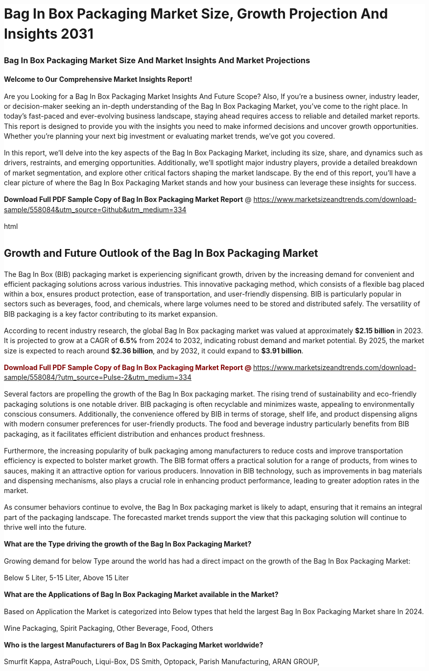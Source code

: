<h1> Bag In Box Packaging Market Size, Growth Projection And Insights 2031</h1><div class="" data-test-id=""><h3><span class="">Bag In Box Packaging Market Size And Market Insights And Market Projections</span></h3></div><div class="" data-test-id=""><p><strong>Welcome to Our Comprehensive Market Insights Report!</strong></p><p>Are you Looking for a Bag In Box Packaging Market Insights And Future Scope? Also, If you&rsquo;re a business owner, industry leader, or decision-maker seeking an in-depth understanding of the Bag In Box Packaging Market, you&rsquo;ve come to the right place. In today&rsquo;s fast-paced and ever-evolving business landscape, staying ahead requires access to reliable and detailed market reports. This report is designed to provide you with the insights you need to make informed decisions and uncover growth opportunities. Whether you&rsquo;re planning your next big investment or evaluating market trends, we&rsquo;ve got you covered.</p><p>In this report, we&rsquo;ll delve into the key aspects of the Bag In Box Packaging Market, including its size, share, and dynamics such as drivers, restraints, and emerging opportunities. Additionally, we&rsquo;ll spotlight major industry players, provide a detailed breakdown of market segmentation, and explore other critical factors shaping the market landscape. By the end of this report, you&rsquo;ll have a clear picture of where the Bag In Box Packaging Market stands and how your business can leverage these insights for success.</p><p><strong>Download Full PDF Sample Copy of Bag In Box Packaging Market Report</strong> @ <a href="https://www.marketsizeandtrends.com/download-sample/558084&utm_source=Github&utm_medium=334" target="_blank">https://www.marketsizeandtrends.com/download-sample/558084&utm_source=Github&utm_medium=334</a></p></div><div class="" data-test-id=""><p><span class="">html<h2>Growth and Future Outlook of the Bag In Box Packaging Market</h2><p>The Bag In Box (BIB) packaging market is experiencing significant growth, driven by the increasing demand for convenient and efficient packaging solutions across various industries. This innovative packaging method, which consists of a flexible bag placed within a box, ensures product protection, ease of transportation, and user-friendly dispensing. BIB is particularly popular in sectors such as beverages, food, and chemicals, where large volumes need to be stored and distributed safely. The versatility of BIB packaging is a key factor contributing to its market expansion.</p><p>According to recent industry research, the global Bag In Box packaging market was valued at approximately <strong>$2.15 billion</strong> in 2023. It is projected to grow at a CAGR of <strong>6.5%</strong> from 2024 to 2032, indicating robust demand and market potential. By 2025, the market size is expected to reach around <strong>$2.36 billion</strong>, and by 2032, it could expand to <strong>$3.91 billion</strong>.</p> <p><strong><span style="color: #800000;">Download Full PDF Sample Copy of Bag In Box Packaging Market Report @</span>&nbsp;</strong><a href="https://www.marketsizeandtrends.com/download-sample/558084/?utm_source=Pulse-2&amp;utm_medium=334">https://www.marketsizeandtrends.com/download-sample/558084/?utm_source=Pulse-2&amp;utm_medium=334</a></p><p>Several factors are propelling the growth of the Bag In Box packaging market. The rising trend of sustainability and eco-friendly packaging solutions is one notable driver. BIB packaging is often recyclable and minimizes waste, appealing to environmentally conscious consumers. Additionally, the convenience offered by BIB in terms of storage, shelf life, and product dispensing aligns with modern consumer preferences for user-friendly products. The food and beverage industry particularly benefits from BIB packaging, as it facilitates efficient distribution and enhances product freshness.</p><p>Furthermore, the increasing popularity of bulk packaging among manufacturers to reduce costs and improve transportation efficiency is expected to bolster market growth. The BIB format offers a practical solution for a range of products, from wines to sauces, making it an attractive option for various producers. Innovation in BIB technology, such as improvements in bag materials and dispensing mechanisms, also plays a crucial role in enhancing product performance, leading to greater adoption rates in the market.</p><p>As consumer behaviors continue to evolve, the Bag In Box packaging market is likely to adapt, ensuring that it remains an integral part of the packaging landscape. The forecasted market trends support the view that this packaging solution will continue to thrive well into the future.</p></span></p><p><strong><span class="">What are the&nbsp;Type driving the growth of the Bag In Box Packaging Market?</span></strong></p></div><div class="" data-test-id=""><p><span class="">Growing demand for below Type around the world has had a direct impact on the growth of the Bag In Box Packaging Market:</span></p></div><div class="" data-test-id=""><p>Below 5 Liter, 5-15 Liter, Above 15 Liter</p><p><span class=""><strong>What are the&nbsp;Applications&nbsp;of Bag In Box Packaging Market available in the Market?</strong></span></p></div><div class="" data-test-id=""><p><span class="">Based on Application the Market is categorized into Below types that held the largest Bag In Box Packaging Market share In 2024.</span></p></div><div class="" data-test-id=""><p><span class="">Wine Packaging, Spirit Packaging, Other Beverage, Food, Others</span></p><p><span class=""><strong>Who is the largest Manufacturers of Bag In Box Packaging Market worldwide?</strong></span></p></div><div class="" data-test-id=""><p><span class="">Smurfit Kappa, AstraPouch, Liqui-Box, DS Smith, Optopack, Parish Manufacturing, ARAN GROUP,